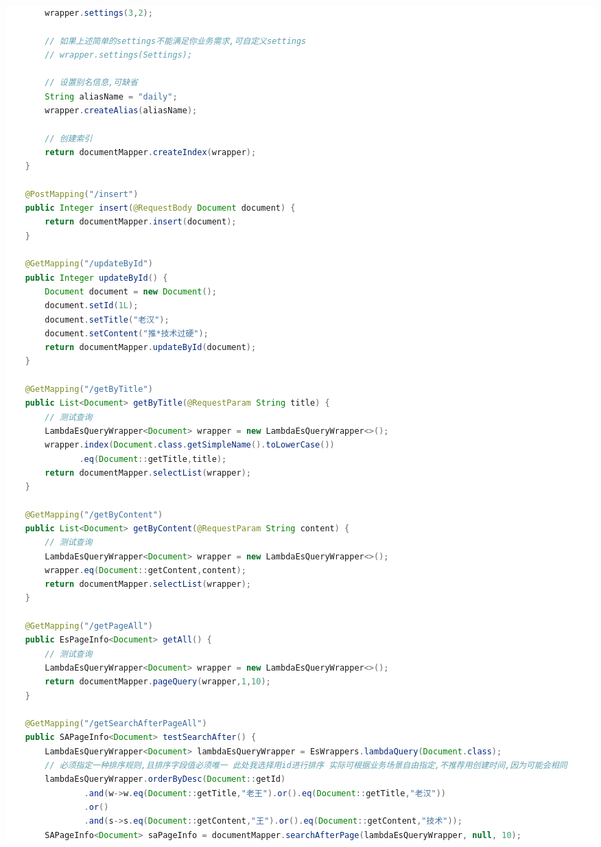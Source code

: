 ```java
        wrapper.settings(3,2);

        // 如果上述简单的settings不能满足你业务需求,可自定义settings
        // wrapper.settings(Settings);

        // 设置别名信息,可缺省
        String aliasName = "daily";
        wrapper.createAlias(aliasName);

        // 创建索引
        return documentMapper.createIndex(wrapper);
    }

    @PostMapping("/insert")
    public Integer insert(@RequestBody Document document) {
        return documentMapper.insert(document);
    }

    @GetMapping("/updateById")
    public Integer updateById() {
        Document document = new Document();
        document.setId(1L);
        document.setTitle("老汉");
        document.setContent("推*技术过硬");
        return documentMapper.updateById(document);
    }

    @GetMapping("/getByTitle")
    public List<Document> getByTitle(@RequestParam String title) {
        // 测试查询
        LambdaEsQueryWrapper<Document> wrapper = new LambdaEsQueryWrapper<>();
        wrapper.index(Document.class.getSimpleName().toLowerCase())
               .eq(Document::getTitle,title);
        return documentMapper.selectList(wrapper);
    }

    @GetMapping("/getByContent")
    public List<Document> getByContent(@RequestParam String content) {
        // 测试查询
        LambdaEsQueryWrapper<Document> wrapper = new LambdaEsQueryWrapper<>();
        wrapper.eq(Document::getContent,content);
        return documentMapper.selectList(wrapper);
    }

    @GetMapping("/getPageAll")
    public EsPageInfo<Document> getAll() {
        // 测试查询
        LambdaEsQueryWrapper<Document> wrapper = new LambdaEsQueryWrapper<>();
        return documentMapper.pageQuery(wrapper,1,10);
    }

    @GetMapping("/getSearchAfterPageAll")
    public SAPageInfo<Document> testSearchAfter() {
        LambdaEsQueryWrapper<Document> lambdaEsQueryWrapper = EsWrappers.lambdaQuery(Document.class);
        // 必须指定一种排序规则,且排序字段值必须唯一 此处我选择用id进行排序 实际可根据业务场景自由指定,不推荐用创建时间,因为可能会相同
        lambdaEsQueryWrapper.orderByDesc(Document::getId)
                .and(w->w.eq(Document::getTitle,"老王").or().eq(Document::getTitle,"老汉"))
                .or()
                .and(s->s.eq(Document::getContent,"王").or().eq(Document::getContent,"技术"));
        SAPageInfo<Document> saPageInfo = documentMapper.searchAfterPage(lambdaEsQueryWrapper, null, 10);

```
